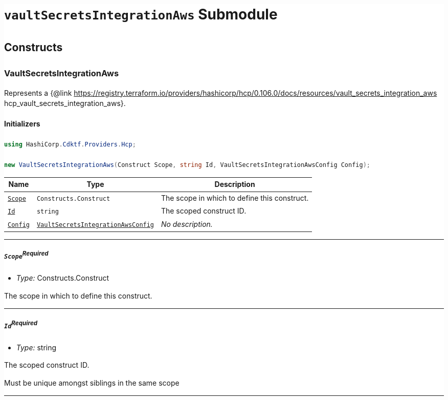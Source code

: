 # `vaultSecretsIntegrationAws` Submodule <a name="`vaultSecretsIntegrationAws` Submodule" id="@cdktf/provider-hcp.vaultSecretsIntegrationAws"></a>

## Constructs <a name="Constructs" id="Constructs"></a>

### VaultSecretsIntegrationAws <a name="VaultSecretsIntegrationAws" id="@cdktf/provider-hcp.vaultSecretsIntegrationAws.VaultSecretsIntegrationAws"></a>

Represents a {@link https://registry.terraform.io/providers/hashicorp/hcp/0.106.0/docs/resources/vault_secrets_integration_aws hcp_vault_secrets_integration_aws}.

#### Initializers <a name="Initializers" id="@cdktf/provider-hcp.vaultSecretsIntegrationAws.VaultSecretsIntegrationAws.Initializer"></a>

```csharp
using HashiCorp.Cdktf.Providers.Hcp;

new VaultSecretsIntegrationAws(Construct Scope, string Id, VaultSecretsIntegrationAwsConfig Config);
```

| **Name** | **Type** | **Description** |
| --- | --- | --- |
| <code><a href="#@cdktf/provider-hcp.vaultSecretsIntegrationAws.VaultSecretsIntegrationAws.Initializer.parameter.scope">Scope</a></code> | <code>Constructs.Construct</code> | The scope in which to define this construct. |
| <code><a href="#@cdktf/provider-hcp.vaultSecretsIntegrationAws.VaultSecretsIntegrationAws.Initializer.parameter.id">Id</a></code> | <code>string</code> | The scoped construct ID. |
| <code><a href="#@cdktf/provider-hcp.vaultSecretsIntegrationAws.VaultSecretsIntegrationAws.Initializer.parameter.config">Config</a></code> | <code><a href="#@cdktf/provider-hcp.vaultSecretsIntegrationAws.VaultSecretsIntegrationAwsConfig">VaultSecretsIntegrationAwsConfig</a></code> | *No description.* |

---

##### `Scope`<sup>Required</sup> <a name="Scope" id="@cdktf/provider-hcp.vaultSecretsIntegrationAws.VaultSecretsIntegrationAws.Initializer.parameter.scope"></a>

- *Type:* Constructs.Construct

The scope in which to define this construct.

---

##### `Id`<sup>Required</sup> <a name="Id" id="@cdktf/provider-hcp.vaultSecretsIntegrationAws.VaultSecretsIntegrationAws.Initializer.parameter.id"></a>

- *Type:* string

The scoped construct ID.

Must be unique amongst siblings in the same scope

---